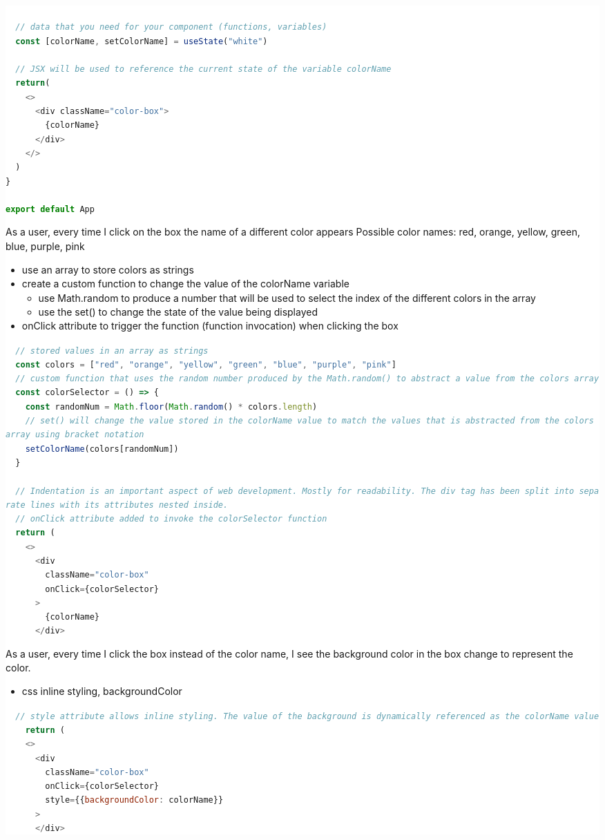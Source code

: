 ```javascript

  // data that you need for your component (functions, variables)
  const [colorName, setColorName] = useState("white")

  // JSX will be used to reference the current state of the variable colorName
  return(
    <>
      <div className="color-box">
        {colorName}
      </div>
    </>
  )
}

export default App
```

As a user, every time I click on the box the name of a different color appears
Possible color names: red, orange, yellow, green, blue, purple, pink
- use an array to store colors as strings
- create a custom function to change the value of the colorName variable
  - use Math.random to produce a number that will be used to select the index of the different colors in the array
  - use the set() to change the state of the value being displayed
- onClick attribute to trigger the function (function invocation) when clicking the box
```javascript
  // stored values in an array as strings
  const colors = ["red", "orange", "yellow", "green", "blue", "purple", "pink"]
  // custom function that uses the random number produced by the Math.random() to abstract a value from the colors array
  const colorSelector = () => {
    const randomNum = Math.floor(Math.random() * colors.length)
    // set() will change the value stored in the colorName value to match the values that is abstracted from the colors array using bracket notation
    setColorName(colors[randomNum])
  }

  // Indentation is an important aspect of web development. Mostly for readability. The div tag has been split into separate lines with its attributes nested inside.
  // onClick attribute added to invoke the colorSelector function
  return (
    <>
      <div 
        className="color-box"
        onClick={colorSelector}
      >
        {colorName}
      </div>
```

As a user, every time I click the box instead of the color name, I see the background color in the box change to represent the color.
- css inline styling, backgroundColor
```javascript
  // style attribute allows inline styling. The value of the background is dynamically referenced as the colorName value
    return (
    <>
      <div 
        className="color-box"
        onClick={colorSelector}
        style={{backgroundColor: colorName}}
      >
      </div>
```